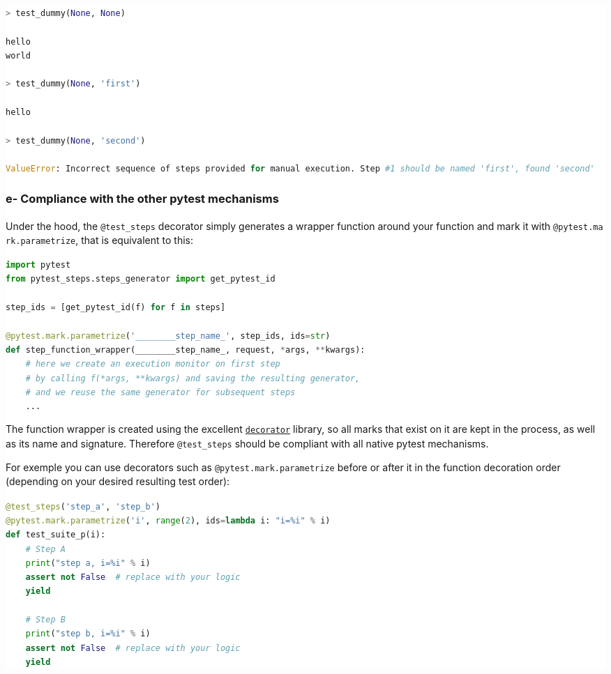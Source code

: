 ```python
> test_dummy(None, None)

hello
world

> test_dummy(None, 'first')

hello

> test_dummy(None, 'second')

ValueError: Incorrect sequence of steps provided for manual execution. Step #1 should be named 'first', found 'second'
```


### e- Compliance with the other pytest mechanisms

Under the hood, the `@test_steps` decorator simply generates a wrapper function around your function and mark it with `@pytest.mark.parametrize`, that is equivalent to this:

```python
import pytest
from pytest_steps.steps_generator import get_pytest_id

step_ids = [get_pytest_id(f) for f in steps]

@pytest.mark.parametrize('________step_name_', step_ids, ids=str)
def step_function_wrapper(________step_name_, request, *args, **kwargs):
    # here we create an execution monitor on first step 
    # by calling f(*args, **kwargs) and saving the resulting generator,
    # and we reuse the same generator for subsequent steps
    ...
``` 

The function wrapper is created using the excellent [`decorator`](https://github.com/micheles/decorator) library, so all marks that exist on it are kept in the process, as well as its name and signature. Therefore `@test_steps` should be compliant with all native pytest mechanisms. 

For exemple you can use decorators such as `@pytest.mark.parametrize` before or after it in the function decoration order (depending on your desired resulting test order):
 
```python
@test_steps('step_a', 'step_b')
@pytest.mark.parametrize('i', range(2), ids=lambda i: "i=%i" % i)
def test_suite_p(i):
    # Step A
    print("step a, i=%i" % i)
    assert not False  # replace with your logic
    yield

    # Step B
    print("step b, i=%i" % i)
    assert not False  # replace with your logic
    yield
```

